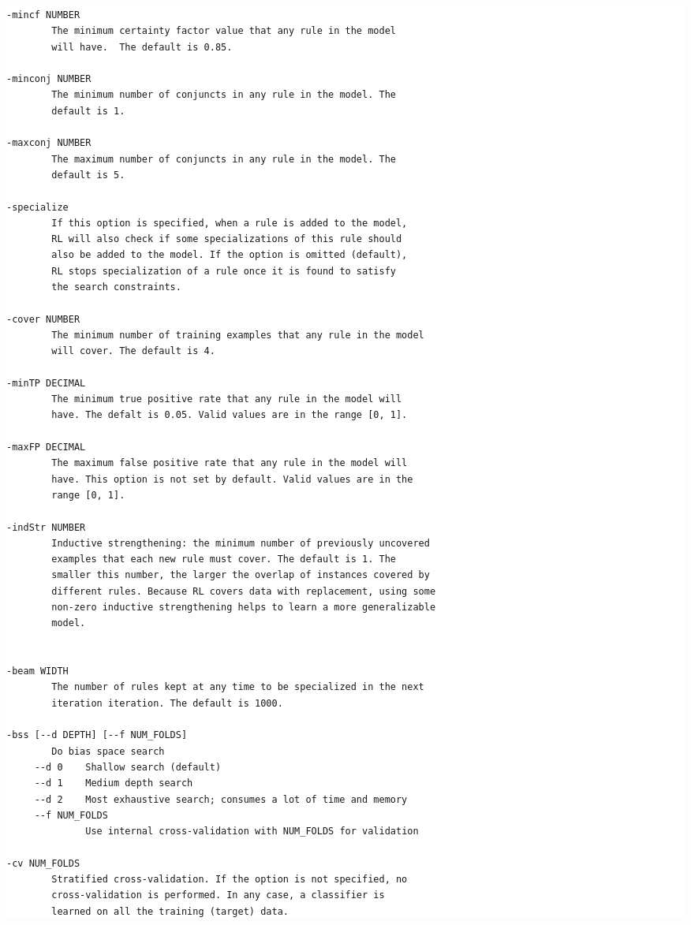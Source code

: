     -mincf NUMBER
            The minimum certainty factor value that any rule in the model
            will have.  The default is 0.85.

    -minconj NUMBER
            The minimum number of conjuncts in any rule in the model. The
            default is 1.

    -maxconj NUMBER
            The maximum number of conjuncts in any rule in the model. The
            default is 5.

    -specialize
            If this option is specified, when a rule is added to the model,
            RL will also check if some specializations of this rule should
            also be added to the model. If the option is omitted (default), 
            RL stops specialization of a rule once it is found to satisfy 
            the search constraints.

    -cover NUMBER
            The minimum number of training examples that any rule in the model 
            will cover. The default is 4.

    -minTP DECIMAL
            The minimum true positive rate that any rule in the model will
            have. The defalt is 0.05. Valid values are in the range [0, 1].

    -maxFP DECIMAL
            The maximum false positive rate that any rule in the model will
            have. This option is not set by default. Valid values are in the
            range [0, 1].
    
    -indStr NUMBER
            Inductive strengthening: the minimum number of previously uncovered
            examples that each new rule must cover. The default is 1. The
            smaller this number, the larger the overlap of instances covered by
            different rules. Because RL covers data with replacement, using some
            non-zero inductive strengthening helps to learn a more generalizable
            model.
            

    -beam WIDTH
            The number of rules kept at any time to be specialized in the next 
            iteration iteration. The default is 1000.

    -bss [--d DEPTH] [--f NUM_FOLDS]
            Do bias space search
         --d 0    Shallow search (default)
         --d 1    Medium depth search
         --d 2    Most exhaustive search; consumes a lot of time and memory
         --f NUM_FOLDS
                  Use internal cross-validation with NUM_FOLDS for validation

    -cv NUM_FOLDS
            Stratified cross-validation. If the option is not specified, no 
            cross-validation is performed. In any case, a classifier is 
            learned on all the training (target) data.
